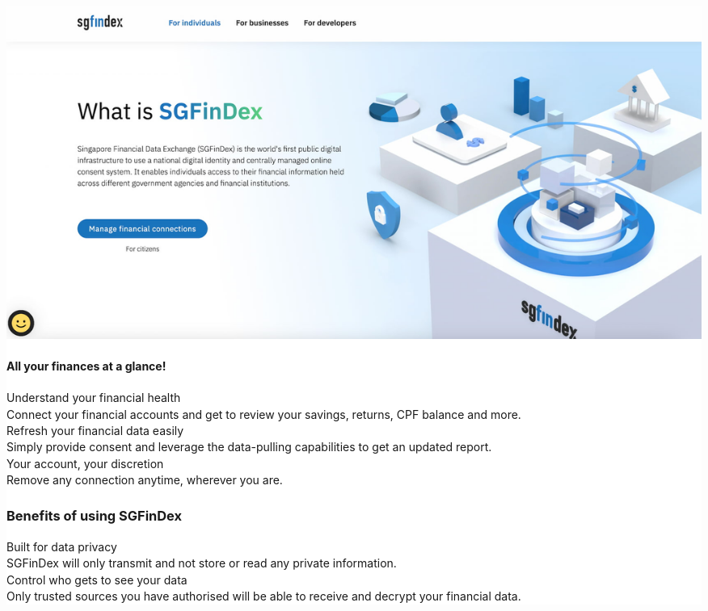 <img style="width: 100%" height="auto" width="100%" alt="SGFinDex is an online financial planning tool that aims to empower you on your journey." src="/images/Products and Services/For citizens/SGFindex.jpg">
</div>
<h4>All your finances at a glance!</h4>
<div class="isomer-card-grid">
<div class="isomer-card">
<div class="isomer-card-body">
<div class="isomer-card-title">Understand your financial health</div>
<div class="isomer-card-description">Connect your financial accounts and get to review your savings, returns,
CPF balance and more.</div>
</div>
</div>
<div class="isomer-card">
<div class="isomer-card-body">
<div class="isomer-card-title">Refresh your financial data easily</div>
<div class="isomer-card-description">Simply provide consent and leverage the data-pulling capabilities to get
an updated report.</div>
</div>
</div>
<div class="isomer-card">
<div class="isomer-card-body">
<div class="isomer-card-title">Your account, your discretion</div>
<div class="isomer-card-description">Remove any connection anytime, wherever you are.</div>
</div>
</div>
</div>
<h3>Benefits of using SGFinDex</h3>
<div class="isomer-card-grid">
<div class="isomer-card">
<div class="isomer-card-body">
<div class="isomer-card-title">Built for data privacy</div>
<div class="isomer-card-description">SGFinDex will only transmit and not store or read any private information.</div>
</div>
</div>
<div class="isomer-card">
<div class="isomer-card-body">
<div class="isomer-card-title">Control who gets to see your data</div>
<div class="isomer-card-description">Only trusted sources you have authorised will be able to receive and decrypt
your financial data.</div>